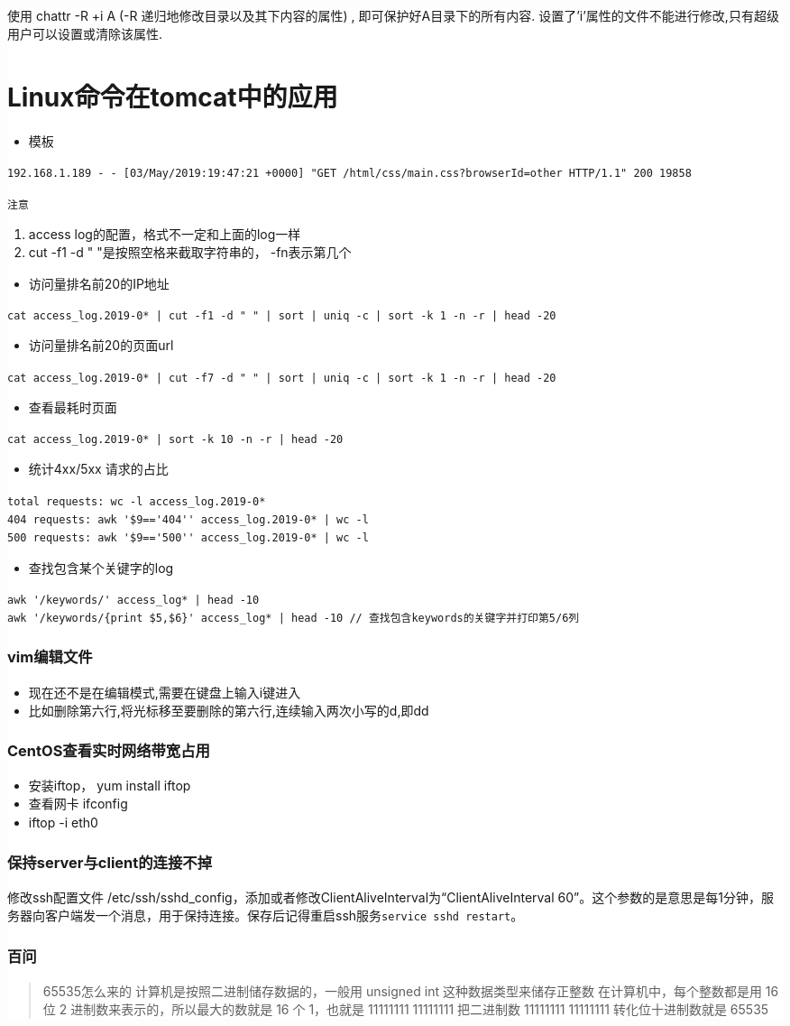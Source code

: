 使用 chattr -R +i A (-R 递归地修改目录以及其下内容的属性) , 即可保护好A目录下的所有内容.
设置了’i’属性的文件不能进行修改,只有超级用户可以设置或清除该属性.

# Linux命令在tomcat中的应用
* 模板

`192.168.1.189 - - [03/May/2019:19:47:21 +0000] "GET /html/css/main.css?browserId=other HTTP/1.1" 200 19858`

`注意`
1. access log的配置，格式不一定和上面的log一样
2. cut -f1 -d " "是按照空格来截取字符串的， -fn表示第几个

* 访问量排名前20的IP地址
```shell
cat access_log.2019-0* | cut -f1 -d " " | sort | uniq -c | sort -k 1 -n -r | head -20
```

* 访问量排名前20的页面url
```shell
cat access_log.2019-0* | cut -f7 -d " " | sort | uniq -c | sort -k 1 -n -r | head -20
```
* 查看最耗时页面
```shell
cat access_log.2019-0* | sort -k 10 -n -r | head -20
```

* 统计4xx/5xx 请求的占比
```shell
total requests: wc -l access_log.2019-0*
404 requests: awk '$9=='404'' access_log.2019-0* | wc -l
500 requests: awk '$9=='500'' access_log.2019-0* | wc -l
```

* 查找包含某个关键字的log
```shell
awk '/keywords/' access_log* | head -10
awk '/keywords/{print $5,$6}' access_log* | head -10 // 查找包含keywords的关键字并打印第5/6列
```
### vim编辑文件
* 现在还不是在编辑模式,需要在键盘上输入i键进入
* 比如删除第六行,将光标移至要删除的第六行,连续输入两次小写的d,即dd

### CentOS查看实时网络带宽占用
* 安装iftop， yum install iftop
* 查看网卡 ifconfig
* iftop -i eth0

### 保持server与client的连接不掉
修改ssh配置文件 /etc/ssh/sshd_config，添加或者修改ClientAliveInterval为“ClientAliveInterval 60”。这个参数的是意思是每1分钟，服务器向客户端发一个消息，用于保持连接。保存后记得重启ssh服务`service sshd restart`。

### 百问
> 65535怎么来的
计算机是按照二进制储存数据的，一般用 unsigned int 这种数据类型来储存正整数
在计算机中，每个整数都是用 16 位 2 进制数来表示的，所以最大的数就是 16 个 1，也就是 11111111 11111111
把二进制数 11111111 11111111 转化位十进制数就是 65535
